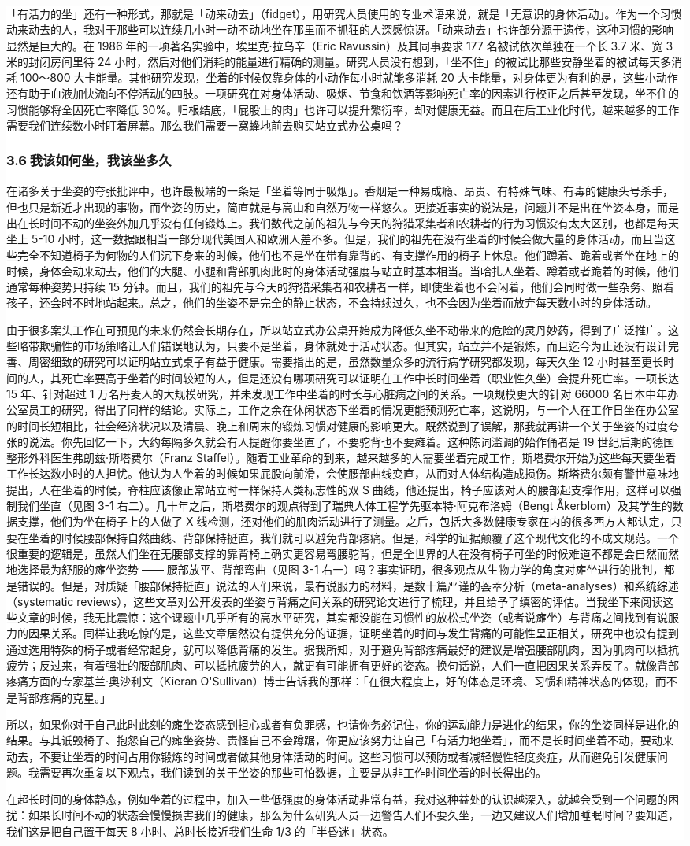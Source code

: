 「有活力的坐」还有一种形式，那就是「动来动去」（fidget），用研究人员使用的专业术语来说，就是「无意识的身体活动」。作为一个习惯动来动去的人，我对于那些可以连续几小时一动不动地坐在那里而不抓狂的人深感惊讶。「动来动去」也许部分源于遗传，这种习惯的影响显然是巨大的。在 1986 年的一项著名实验中，埃里克·拉乌辛（Eric Ravussin）及其同事要求 177 名被试依次单独在一个长 3.7 米、宽 3 米的封闭房间里待 24 小时，然后对他们消耗的能量进行精确的测量。研究人员没有想到，「坐不住」的被试比那些安静坐着的被试每天多消耗 100～800 大卡能量。其他研究发现，坐着的时候仅靠身体的小动作每小时就能多消耗 20 大卡能量，对身体更为有利的是，这些小动作还有助于血液加快流向不停活动的四肢。一项研究在对身体活动、吸烟、节食和饮酒等影响死亡率的因素进行校正之后甚至发现，坐不住的习惯能够将全因死亡率降低 30%。归根结底，「屁股上的肉」也许可以提升繁衍率，却对健康无益。而且在后工业化时代，越来越多的工作需要我们连续数小时盯着屏幕。那么我们需要一窝蜂地前去购买站立式办公桌吗？

### 3.6 我该如何坐，我该坐多久

在诸多关于坐姿的夸张批评中，也许最极端的一条是「坐着等同于吸烟」。香烟是一种易成瘾、昂贵、有特殊气味、有毒的健康头号杀手，但也只是新近才出现的事物，而坐姿的历史，简直就是与高山和自然万物一样悠久。更接近事实的说法是，问题并不是出在坐姿本身，而是出在长时间不动的坐姿外加几乎没有任何锻炼上。我们数代之前的祖先与今天的狩猎采集者和农耕者的行为习惯没有太大区别，也都是每天坐上 5-10 小时，这一数据跟相当一部分现代美国人和欧洲人差不多。但是，我们的祖先在没有坐着的时候会做大量的身体活动，而且当这些完全不知道椅子为何物的人们沉下身来的时候，他们也不是坐在带有靠背的、有支撑作用的椅子上休息。他们蹲着、跪着或者坐在地上的时候，身体会动来动去，他们的大腿、小腿和背部肌肉此时的身体活动强度与站立时基本相当。当哈扎人坐着、蹲着或者跪着的时候，他们通常每种姿势只持续 15 分钟。而且，我们的祖先与今天的狩猎采集者和农耕者一样，即使坐着也不会闲着，他们会同时做一些杂务、照看孩子，还会时不时地站起来。总之，他们的坐姿不是完全的静止状态，不会持续过久，也不会因为坐着而放弃每天数小时的身体活动。

由于很多案头工作在可预见的未来仍然会长期存在，所以站立式办公桌开始成为降低久坐不动带来的危险的灵丹妙药，得到了广泛推广。这些略带欺骗性的市场策略让人们错误地认为，只要不是坐着，身体就处于活动状态。但其实，站立并不是锻炼，而且迄今为止还没有设计完善、周密细致的研究可以证明站立式桌子有益于健康。需要指出的是，虽然数量众多的流行病学研究都发现，每天久坐 12 小时甚至更长时间的人，其死亡率要高于坐着的时间较短的人，但是还没有哪项研究可以证明在工作中长时间坐着（职业性久坐）会提升死亡率。一项长达 15 年、针对超过 1 万名丹麦人的大规模研究，并未发现工作中坐着的时长与心脏病之间的关系。一项规模更大的针对 66000 名日本中年办公室员工的研究，得出了同样的结论。实际上，工作之余在休闲状态下坐着的情况更能预测死亡率，这说明，与一个人在工作日坐在办公室的时间长短相比，社会经济状况以及清晨、晚上和周末的锻炼习惯对健康的影响更大。既然说到了误解，那我就再讲一个关于坐姿的过度夸张的说法。你先回忆一下，大约每隔多久就会有人提醒你要坐直了，不要驼背也不要瘫着。这种陈词滥调的始作俑者是 19 世纪后期的德国整形外科医生弗朗兹·斯塔费尔（Franz Staffel）。随着工业革命的到来，越来越多的人需要坐着完成工作，斯塔费尔开始为这些每天要坐着工作长达数小时的人担忧。他认为人坐着的时候如果屁股向前滑，会使腰部曲线变直，从而对人体结构造成损伤。斯塔费尔颇有警世意味地提出，人在坐着的时候，脊柱应该像正常站立时一样保持人类标志性的双 S 曲线，他还提出，椅子应该对人的腰部起支撑作用，这样可以强制我们坐直（见图 3-1 右二）。几十年之后，斯塔费尔的观点得到了瑞典人体工程学先驱本特·阿克布洛姆（Bengt Åkerblom）及其学生的数据支撑，他们为坐在椅子上的人做了 X 线检测，还对他们的肌肉活动进行了测量。之后，包括大多数健康专家在内的很多西方人都认定，只要在坐着的时候腰部保持自然曲线、背部保持挺直，我们就可以避免背部疼痛。但是，科学的证据颠覆了这个现代文化的不成文规范。一个很重要的逻辑是，虽然人们坐在无腰部支撑的靠背椅上确实更容易弯腰驼背，但是全世界的人在没有椅子可坐的时候难道不都是会自然而然地选择最为舒服的瘫坐姿势 —— 腰部放平、背部弯曲（见图 3-1 右一）吗？事实证明，很多观点从生物力学的角度对瘫坐进行的批判，都是错误的。但是，对质疑「腰部保持挺直」说法的人们来说，最有说服力的材料，是数十篇严谨的荟萃分析（meta-analyses）和系统综述（systematic reviews），这些文章对公开发表的坐姿与背痛之间关系的研究论文进行了梳理，并且给予了缜密的评估。当我坐下来阅读这些文章的时候，我无比震惊：这个课题中几乎所有的高水平研究，其实都没能在习惯性的放松式坐姿（或者说瘫坐）与背痛之间找到有说服力的因果关系。同样让我吃惊的是，这些文章居然没有提供充分的证据，证明坐着的时间与发生背痛的可能性呈正相关，研究中也没有提到通过选用特殊的椅子或者经常起身，就可以降低背痛的发生。据我所知，对于避免背部疼痛最好的建议是增强腰部肌肉，因为肌肉可以抵抗疲劳；反过来，有着强壮的腰部肌肉、可以抵抗疲劳的人，就更有可能拥有更好的姿态。换句话说，人们一直把因果关系弄反了。就像背部疼痛方面的专家基兰·奥沙利文（Kieran O'Sullivan）博士告诉我的那样：「在很大程度上，好的体态是环境、习惯和精神状态的体现，而不是背部疼痛的克星。」

所以，如果你对于自己此时此刻的瘫坐姿态感到担心或者有负罪感，也请你务必记住，你的运动能力是进化的结果，你的坐姿同样是进化的结果。与其诋毁椅子、抱怨自己的瘫坐姿势、责怪自己不会蹲踞，你更应该努力让自己「有活力地坐着」，而不是长时间坐着不动，要动来动去，不要让坐着的时间占用你锻炼的时间或者做其他身体活动的时间。这些习惯可以预防或者减轻慢性轻度炎症，从而避免引发健康问题。我需要再次重复以下观点，我们读到的关于坐姿的那些可怕数据，主要是从非工作时间坐着的时长得出的。

在超长时间的身体静态，例如坐着的过程中，加入一些低强度的身体活动非常有益，我对这种益处的认识越深入，就越会受到一个问题的困扰：如果长时间不动的状态会慢慢损害我们的健康，那么为什么研究人员一边警告人们不要久坐，一边又建议人们增加睡眠时间？要知道，我们这是把自己置于每天 8 小时、总时长接近我们生命 1/3 的「半昏迷」状态。
